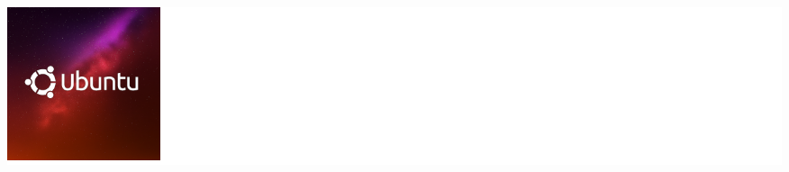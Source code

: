 <a href="./Icons%20and%20Screenshots/20251007_115914.png">
  <img src="./Icons%20and%20Screenshots/20251007_115914.png" height="170"/>
</a>

<a href="./Icons%20and%20Screenshots/20250805_100334.png">